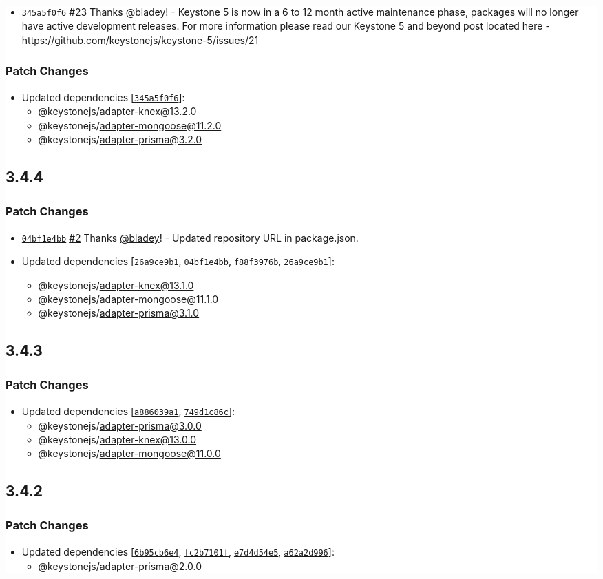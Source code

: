 - [`345a5f0f6`](https://github.com/keystonejs/keystone-5/commit/345a5f0f66a34c75696230ad2fcfb7a2eac86cb4) [#23](https://github.com/keystonejs/keystone-5/pull/23) Thanks [@bladey](https://github.com/bladey)! - Keystone 5 is now in a 6 to 12 month active maintenance phase, packages will no longer have active development releases. For more information please read our Keystone 5 and beyond post located here - https://github.com/keystonejs/keystone-5/issues/21

### Patch Changes

- Updated dependencies [[`345a5f0f6`](https://github.com/keystonejs/keystone-5/commit/345a5f0f66a34c75696230ad2fcfb7a2eac86cb4)]:
  - @keystonejs/adapter-knex@13.2.0
  - @keystonejs/adapter-mongoose@11.2.0
  - @keystonejs/adapter-prisma@3.2.0

## 3.4.4

### Patch Changes

- [`04bf1e4bb`](https://github.com/keystonejs/keystone-5/commit/04bf1e4bb0223f4e2e06664bbc9e95c51118eb84) [#2](https://github.com/keystonejs/keystone-5/pull/2) Thanks [@bladey](https://github.com/bladey)! - Updated repository URL in package.json.

- Updated dependencies [[`26a9ce9b1`](https://github.com/keystonejs/keystone-5/commit/26a9ce9b1b495feb0f4660ff2d5cf54a4fa81b2d), [`04bf1e4bb`](https://github.com/keystonejs/keystone-5/commit/04bf1e4bb0223f4e2e06664bbc9e95c51118eb84), [`f88f3976b`](https://github.com/keystonejs/keystone-5/commit/f88f3976b2d29d3bd3521d1ae2d9109a4a688cfc), [`26a9ce9b1`](https://github.com/keystonejs/keystone-5/commit/26a9ce9b1b495feb0f4660ff2d5cf54a4fa81b2d)]:
  - @keystonejs/adapter-knex@13.1.0
  - @keystonejs/adapter-mongoose@11.1.0
  - @keystonejs/adapter-prisma@3.1.0

## 3.4.3

### Patch Changes

- Updated dependencies [[`a886039a1`](https://github.com/keystonejs/keystone-5/commit/a886039a1fc17c9b60b2955f0e58916ab1c3d7bf), [`749d1c86c`](https://github.com/keystonejs/keystone-5/commit/749d1c86c89690ef10014a4a0a12641eb24bfe1d)]:
  - @keystonejs/adapter-prisma@3.0.0
  - @keystonejs/adapter-knex@13.0.0
  - @keystonejs/adapter-mongoose@11.0.0

## 3.4.2

### Patch Changes

- Updated dependencies [[`6b95cb6e4`](https://github.com/keystonejs/keystone-5/commit/6b95cb6e4d5bea3a87e22765d5fcf31db2fc31ae), [`fc2b7101f`](https://github.com/keystonejs/keystone-5/commit/fc2b7101f35f20e4d729269a005816546bb37464), [`e7d4d54e5`](https://github.com/keystonejs/keystone-5/commit/e7d4d54e5b94e6b376d6eab28a0f2b074f2c95ed), [`a62a2d996`](https://github.com/keystonejs/keystone-5/commit/a62a2d996f1080051f7962b7063ae37d7e8b7e63)]:
  - @keystonejs/adapter-prisma@2.0.0
